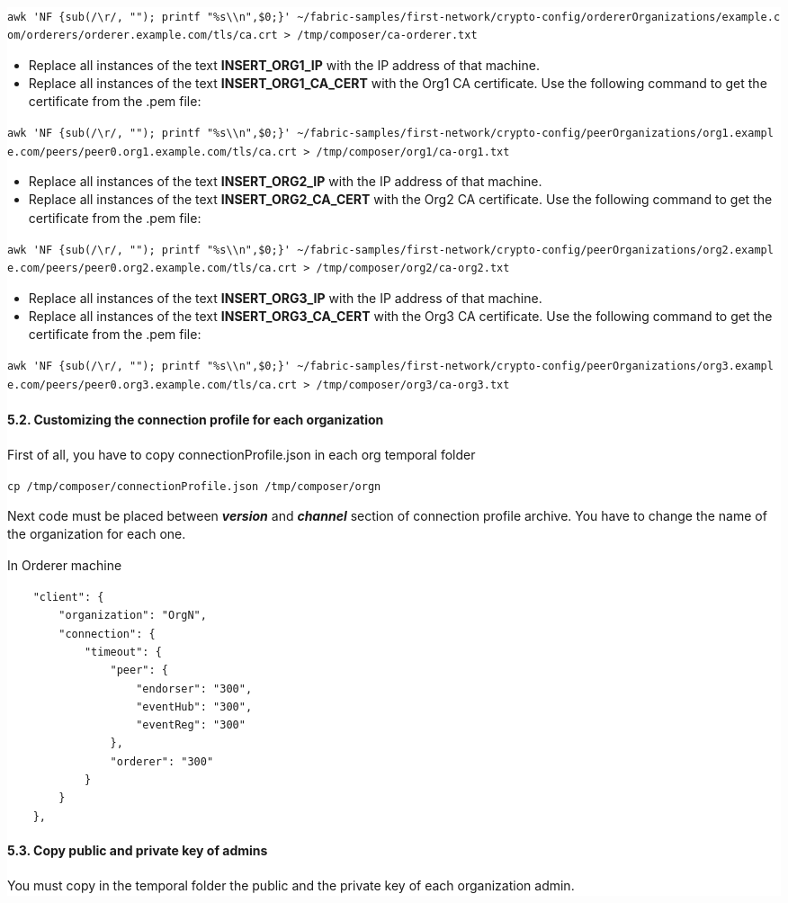 ```
awk 'NF {sub(/\r/, ""); printf "%s\\n",$0;}' ~/fabric-samples/first-network/crypto-config/ordererOrganizations/example.com/orderers/orderer.example.com/tls/ca.crt > /tmp/composer/ca-orderer.txt
```
* Replace all instances of the text **INSERT_ORG1_IP** with the IP address of that machine.
* Replace all instances of the text **INSERT_ORG1_CA_CERT** with the Org1 CA certificate. Use the following command to get the certificate from the .pem file:

```
awk 'NF {sub(/\r/, ""); printf "%s\\n",$0;}' ~/fabric-samples/first-network/crypto-config/peerOrganizations/org1.example.com/peers/peer0.org1.example.com/tls/ca.crt > /tmp/composer/org1/ca-org1.txt
```
* Replace all instances of the text **INSERT_ORG2_IP** with the IP address of that machine.
* Replace all instances of the text **INSERT_ORG2_CA_CERT** with the Org2 CA certificate. Use the following command to get the certificate from the .pem file:

```
awk 'NF {sub(/\r/, ""); printf "%s\\n",$0;}' ~/fabric-samples/first-network/crypto-config/peerOrganizations/org2.example.com/peers/peer0.org2.example.com/tls/ca.crt > /tmp/composer/org2/ca-org2.txt
```
* Replace all instances of the text **INSERT_ORG3_IP** with the IP address of that machine.
* Replace all instances of the text **INSERT_ORG3_CA_CERT** with the Org3 CA certificate. Use the following command to get the certificate from the .pem file:

```
awk 'NF {sub(/\r/, ""); printf "%s\\n",$0;}' ~/fabric-samples/first-network/crypto-config/peerOrganizations/org3.example.com/peers/peer0.org3.example.com/tls/ca.crt > /tmp/composer/org3/ca-org3.txt
```

#### 5.2. Customizing the connection profile for each organization
First of all, you have to copy connectionProfile.json in each org temporal folder
```
cp /tmp/composer/connectionProfile.json /tmp/composer/orgn
```
Next code must be placed between ***version*** and ***channel*** section of connection profile archive. You have to change the name of the organization for each one.

In Orderer machine
```
    "client": {
        "organization": "OrgN",
        "connection": {
            "timeout": {
                "peer": {
                    "endorser": "300",
                    "eventHub": "300",
                    "eventReg": "300"
                },
                "orderer": "300"
            }
        }
    },
```

#### 5.3. Copy public and private key of admins
You must copy in the temporal folder the public and the private key of each organization admin.
